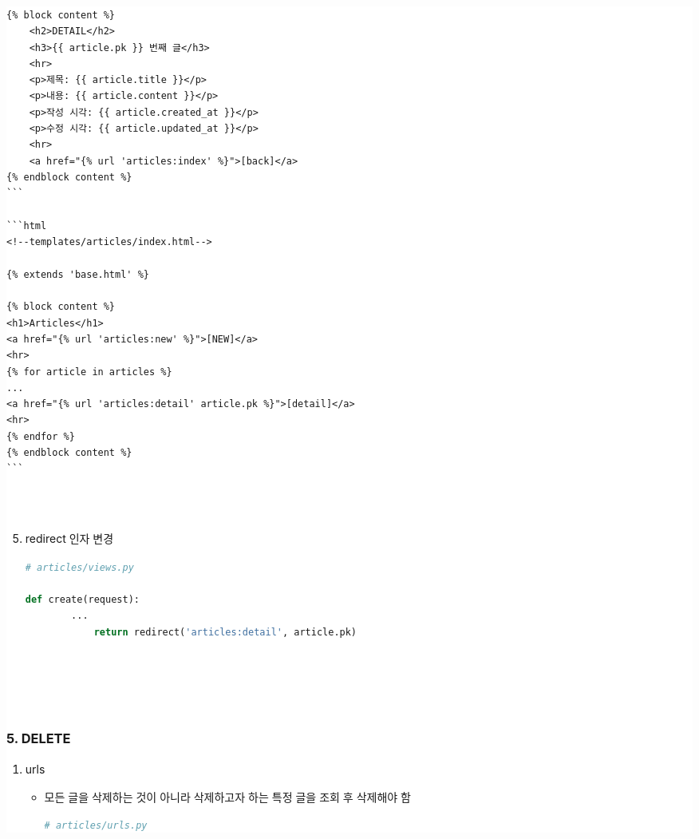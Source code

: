     {% block content %}
    	<h2>DETAIL</h2>
    	<h3>{{ article.pk }} 번째 글</h3>
    	<hr>
    	<p>제목: {{ article.title }}</p>
    	<p>내용: {{ article.content }}</p>
    	<p>작성 시각: {{ article.created_at }}</p>
    	<p>수정 시각: {{ article.updated_at }}</p>
    	<hr>
    	<a href="{% url 'articles:index' %}">[back]</a>
    {% endblock content %}
    ```
    
    ```html
    <!--templates/articles/index.html-->
    
    {% extends 'base.html' %}
    
    {% block content %}
    <h1>Articles</h1>
    <a href="{% url 'articles:new' %}">[NEW]</a>
    <hr>
    {% for article in articles %}
    ...
    <a href="{% url 'articles:detail' article.pk %}">[detail]</a>
    <hr>
    {% endfor %}
    {% endblock content %}
    ```
<br><br>

5. redirect 인자 변경
    
    ```python
    # articles/views.py
    
    def create(request):
    		...
    			return redirect('articles:detail', article.pk)
    ```
<br><br>
---    

### **5. DELETE**

1. urls
    - 모든 글을 삭제하는 것이 아니라 삭제하고자 하는 특정 글을 조회 후 삭제해야 함
        
        ```python
        # articles/urls.py
        